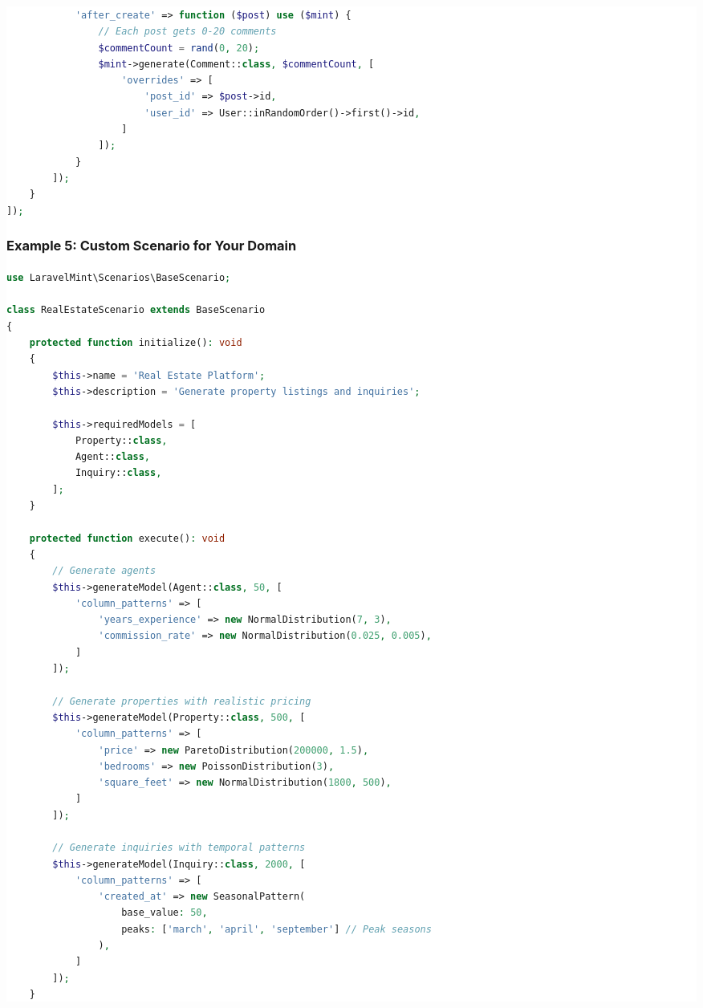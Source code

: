 ```php
            'after_create' => function ($post) use ($mint) {
                // Each post gets 0-20 comments
                $commentCount = rand(0, 20);
                $mint->generate(Comment::class, $commentCount, [
                    'overrides' => [
                        'post_id' => $post->id,
                        'user_id' => User::inRandomOrder()->first()->id,
                    ]
                ]);
            }
        ]);
    }
]);
```

### Example 5: Custom Scenario for Your Domain

```php
use LaravelMint\Scenarios\BaseScenario;

class RealEstateScenario extends BaseScenario
{
    protected function initialize(): void
    {
        $this->name = 'Real Estate Platform';
        $this->description = 'Generate property listings and inquiries';
        
        $this->requiredModels = [
            Property::class,
            Agent::class,
            Inquiry::class,
        ];
    }
    
    protected function execute(): void
    {
        // Generate agents
        $this->generateModel(Agent::class, 50, [
            'column_patterns' => [
                'years_experience' => new NormalDistribution(7, 3),
                'commission_rate' => new NormalDistribution(0.025, 0.005),
            ]
        ]);
        
        // Generate properties with realistic pricing
        $this->generateModel(Property::class, 500, [
            'column_patterns' => [
                'price' => new ParetoDistribution(200000, 1.5),
                'bedrooms' => new PoissonDistribution(3),
                'square_feet' => new NormalDistribution(1800, 500),
            ]
        ]);
        
        // Generate inquiries with temporal patterns
        $this->generateModel(Inquiry::class, 2000, [
            'column_patterns' => [
                'created_at' => new SeasonalPattern(
                    base_value: 50,
                    peaks: ['march', 'april', 'september'] // Peak seasons
                ),
            ]
        ]);
    }
```